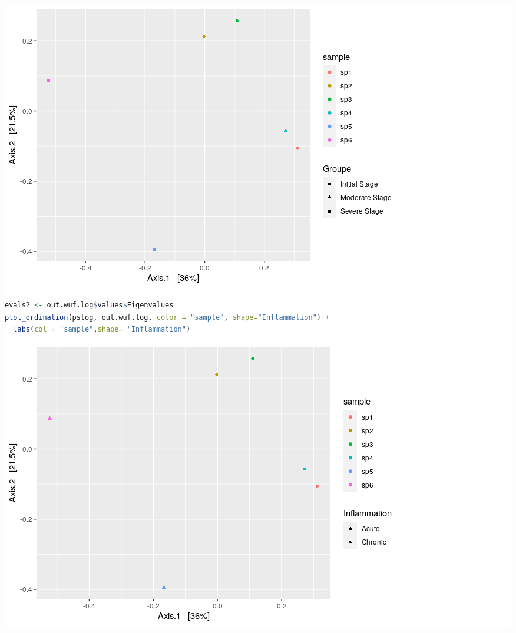 ![](cc3_Ecog_2021_files/figure-gfm/unnamed-chunk-24-1.png)

``` r
evals2 <- out.wuf.log$values$Eigenvalues
plot_ordination(pslog, out.wuf.log, color = "sample", shape="Inflammation") +
  labs(col = "sample",shape= "Inflammation")
```

![](cc3_Ecog_2021_files/figure-gfm/unnamed-chunk-25-1.png)
